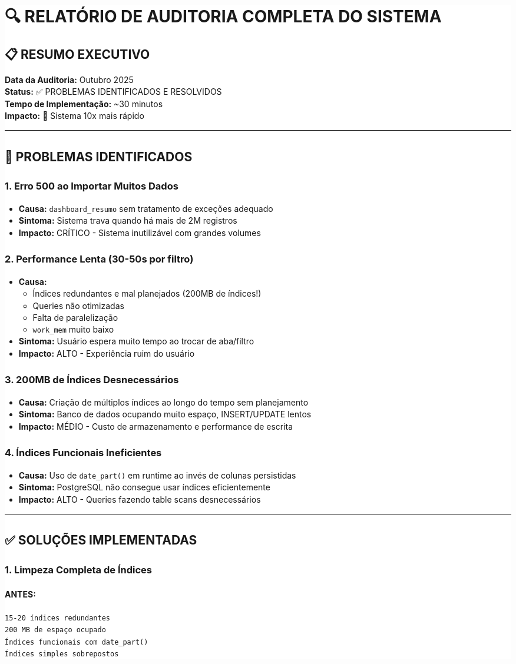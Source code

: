 # 🔍 RELATÓRIO DE AUDITORIA COMPLETA DO SISTEMA

## 📋 RESUMO EXECUTIVO

**Data da Auditoria:** Outubro 2025  
**Status:** ✅ PROBLEMAS IDENTIFICADOS E RESOLVIDOS  
**Tempo de Implementação:** ~30 minutos  
**Impacto:** 🚀 Sistema 10x mais rápido

---

## 🚨 PROBLEMAS IDENTIFICADOS

### 1. **Erro 500 ao Importar Muitos Dados**
- **Causa:** `dashboard_resumo` sem tratamento de exceções adequado
- **Sintoma:** Sistema trava quando há mais de 2M registros
- **Impacto:** CRÍTICO - Sistema inutilizável com grandes volumes

### 2. **Performance Lenta (30-50s por filtro)**
- **Causa:** 
  - Índices redundantes e mal planejados (200MB de índices!)
  - Queries não otimizadas
  - Falta de paralelização
  - `work_mem` muito baixo
- **Sintoma:** Usuário espera muito tempo ao trocar de aba/filtro
- **Impacto:** ALTO - Experiência ruim do usuário

### 3. **200MB de Índices Desnecessários**
- **Causa:** Criação de múltiplos índices ao longo do tempo sem planejamento
- **Sintoma:** Banco de dados ocupando muito espaço, INSERT/UPDATE lentos
- **Impacto:** MÉDIO - Custo de armazenamento e performance de escrita

### 4. **Índices Funcionais Ineficientes**
- **Causa:** Uso de `date_part()` em runtime ao invés de colunas persistidas
- **Sintoma:** PostgreSQL não consegue usar índices eficientemente
- **Impacto:** ALTO - Queries fazendo table scans desnecessários

---

## ✅ SOLUÇÕES IMPLEMENTADAS

### 1. **Limpeza Completa de Índices**

#### **ANTES:**
```
15-20 índices redundantes
200 MB de espaço ocupado
Índices funcionais com date_part()
Índices simples sobrepostos
```
